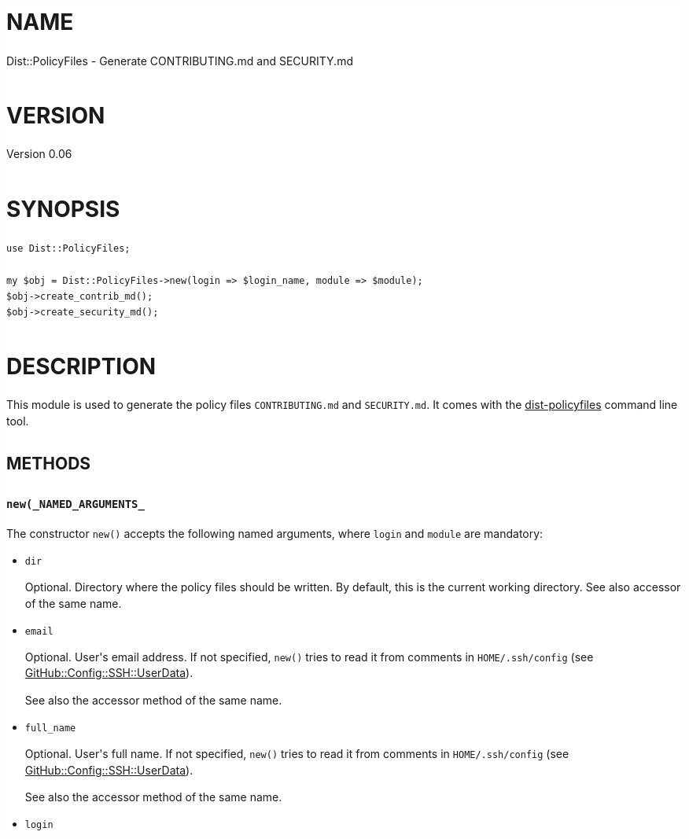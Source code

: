 # NAME

Dist::PolicyFiles - Generate CONTRIBUTING.md and SECURITY.md

# VERSION

Version 0.06

# SYNOPSIS

    use Dist::PolicyFiles;

    my $obj = Dist::PolicyFiles->new(login => $login_name, module => $module);
    $obj->create_contrib_md();
    $obj->create_security_md();

# DESCRIPTION

This module is used to generate the policy files `CONTRIBUTING.md` and
`SECURITY.md`. It comes with the [dist-policyfiles](https://metacpan.org/pod/dist-policyfiles) command line tool.

## METHODS

### `new(_NAMED_ARGUMENTS_`

The constructor `new()` accepts the following named arguments, where `login`
and `module` are mandatory:

- `dir`

    Optional. Directory where the policy files should be written. By default, this
    is the current working directory. See also accessor of the same name.

- `email`

    Optional. User's email address. If not specified, `new()` tries to read it
    from comments in `HOME/.ssh/config` (see [GitHub::Config::SSH::UserData](https://metacpan.org/pod/GitHub%3A%3AConfig%3A%3ASSH%3A%3AUserData)).

    See also the accessor method of the same name.

- `full_name`

    Optional. User's full name. If not specified, `new()` tries to read it from
    comments in `HOME/.ssh/config` (see [GitHub::Config::SSH::UserData](https://metacpan.org/pod/GitHub%3A%3AConfig%3A%3ASSH%3A%3AUserData)).

    See also the accessor method of the same name.

- `login`
